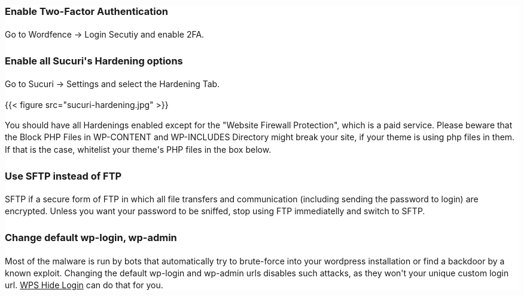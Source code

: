 ### Enable Two-Factor Authentication
Go to Wordfence -> Login Secutiy and enable 2FA.

### Enable all Sucuri's Hardening options
Go to Sucuri -> Settings and select the Hardening Tab.

{{< figure src="sucuri-hardening.jpg" >}}

You should have all Hardenings enabled except for the "Website Firewall Protection", which is a paid service. Please beware that the Block PHP Files in WP-CONTENT and WP-INCLUDES Directory might break your site, if your theme is using php files in them. If that is the case, whitelist your theme's PHP files in the box below.

### Use SFTP instead of FTP
SFTP if a secure form of FTP in which all file transfers and communication (including sending the password to login) are encrypted. Unless you want your password to be sniffed, stop using FTP immediatelly and switch to SFTP.

### Change default wp-login, wp-admin
Most of the malware is run by bots that automatically try to brute-force into your wordpress installation or find a backdoor by a known exploit. Changing the default wp-login and wp-admin urls disables such attacks, as they won't your unique custom login url. [WPS Hide Login](https://wordpress.org/plugins/wps-hide-login/) can do that for you.

